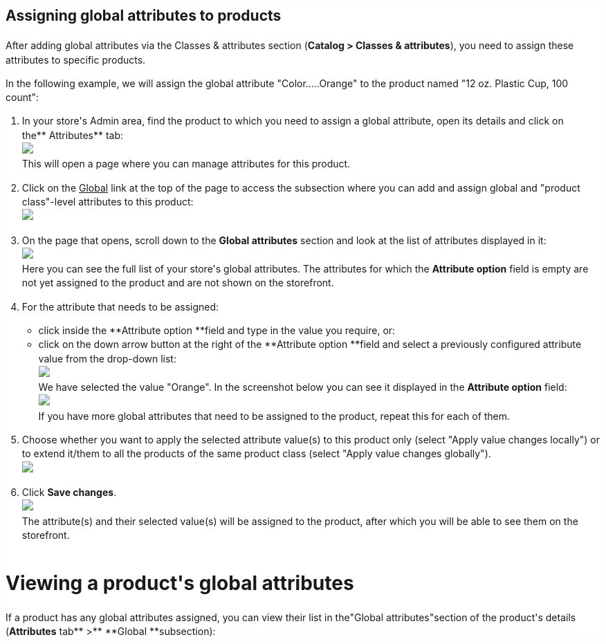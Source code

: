 ## Assigning global attributes to products

After adding global attributes via the Classes & attributes section (**Catalog > Classes & attributes**), you need to assign these attributes to specific products.

In the following example, we will assign the global attribute "Color.....Orange" to the product named "12 oz. Plastic Cup, 100 count":

1.  In your store's Admin area, find the product to which you need to assign a global attribute, open its details and click on the** Attributes** tab:  
    ![]({{site.baseurl}}/attachments/7504857/8719303.png?effects=drop-shadow)  
    This will open a page where you can manage attributes for this product. 
2.  Click on the <u style="font-size: 14.0px;line-height: 1.4285715;">Global</u> link at the top of the page to access the subsection where you can add and assign global and "product class"-level attributes to this product:  
    ![]({{site.baseurl}}/attachments/7504857/8719304.png?effects=drop-shadow)  

3.  On the page that opens, scroll down to the **Global attributes** section and look at the list of attributes displayed in it:  
    ![]({{site.baseurl}}/attachments/7504857/8719319.png?effects=drop-shadow)  
    Here you can see the full list of your store's global attributes. The attributes for which the **Attribute option** field is empty are not yet assigned to the product and are not shown on the storefront. 
4.  For the attribute that needs to be assigned:
    *   click inside the **Attribute option **field and type in the value you require, or:
    *   click on the down arrow button at the right of the **Attribute option **field and select a previously configured attribute value from the drop-down list:   
        ![]({{site.baseurl}}/attachments/7504857/8719320.png?effects=drop-shadow)  
        We have selected the value "Orange". In the screenshot below you can see it displayed in the **Attribute option** field:  
        ![]({{site.baseurl}}/attachments/7504857/8719308.png?effects=drop-shadow)  
        If you have more global attributes that need to be assigned to the product, repeat this for each of them.  

5.  Choose whether you want to apply the selected attribute value(s) to this product only (select "Apply value changes locally") or to extend it/them to all the products of the same product class (select "Apply value changes globally").  
    ![]({{site.baseurl}}/attachments/7504857/8719309.png?effects=drop-shadow)  

6.  Click **Save changes**.  
    ![]({{site.baseurl}}/attachments/7504857/8719310.png?effects=drop-shadow)  
    The attribute(s) and their selected value(s) will be assigned to the product, after which you will be able to see them on the storefront.

# Viewing a product's global attributes

If a product has any global attributes assigned, you can view their list in the"Global attributes"section of the product's details (**Attributes** tab** >** **Global **subsection):
